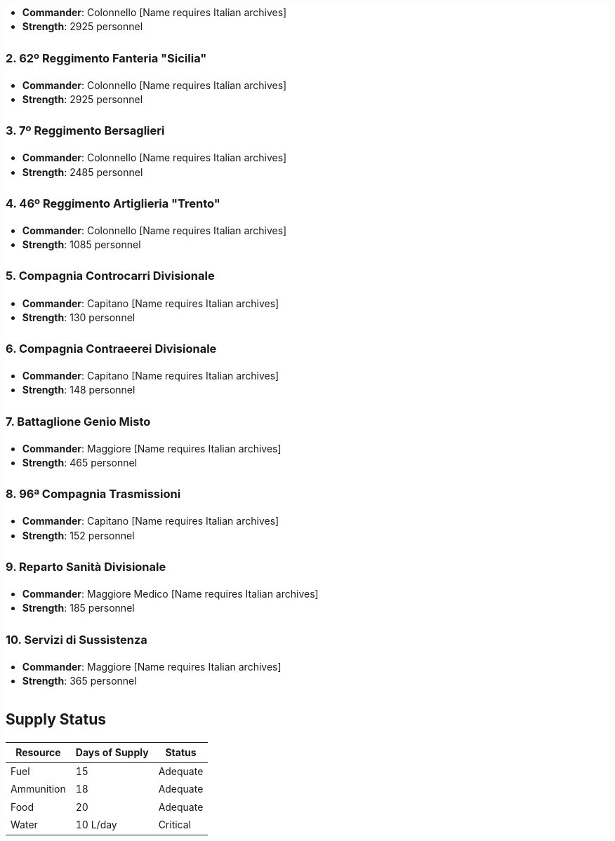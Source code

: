 - **Commander**:  Colonnello [Name requires Italian archives]
- **Strength**: 2925 personnel

### 2. 62º Reggimento Fanteria "Sicilia"

- **Commander**:  Colonnello [Name requires Italian archives]
- **Strength**: 2925 personnel

### 3. 7º Reggimento Bersaglieri

- **Commander**:  Colonnello [Name requires Italian archives]
- **Strength**: 2485 personnel

### 4. 46º Reggimento Artiglieria "Trento"

- **Commander**:  Colonnello [Name requires Italian archives]
- **Strength**: 1085 personnel

### 5. Compagnia Controcarri Divisionale

- **Commander**:  Capitano [Name requires Italian archives]
- **Strength**: 130 personnel

### 6. Compagnia Contraeerei Divisionale

- **Commander**:  Capitano [Name requires Italian archives]
- **Strength**: 148 personnel

### 7. Battaglione Genio Misto

- **Commander**:  Maggiore [Name requires Italian archives]
- **Strength**: 465 personnel

### 8. 96ª Compagnia Trasmissioni

- **Commander**:  Capitano [Name requires Italian archives]
- **Strength**: 152 personnel

### 9. Reparto Sanità Divisionale

- **Commander**:  Maggiore Medico [Name requires Italian archives]
- **Strength**: 185 personnel

### 10. Servizi di Sussistenza

- **Commander**:  Maggiore [Name requires Italian archives]
- **Strength**: 365 personnel

## Supply Status

| Resource | Days of Supply | Status |
|----------|----------------|--------|
| Fuel | 15 | Adequate |
| Ammunition | 18 | Adequate |
| Food | 20 | Adequate |
| Water | 10 L/day | Critical |
